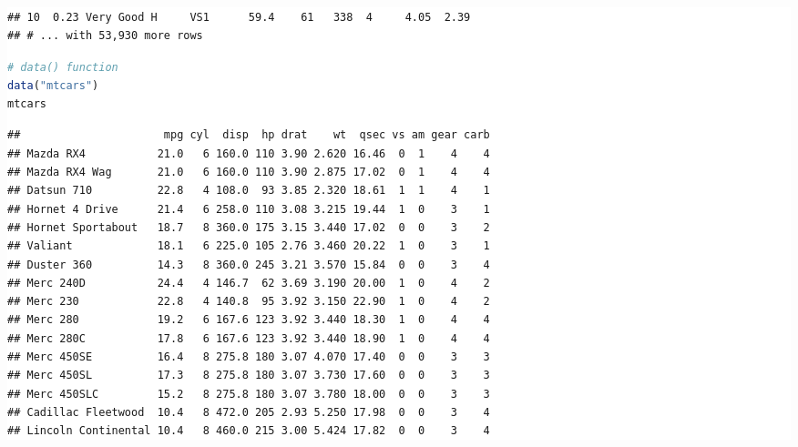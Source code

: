     ## 10  0.23 Very Good H     VS1      59.4    61   338  4     4.05  2.39
    ## # ... with 53,930 more rows

``` r
# data() function 
data("mtcars")
mtcars
```

    ##                      mpg cyl  disp  hp drat    wt  qsec vs am gear carb
    ## Mazda RX4           21.0   6 160.0 110 3.90 2.620 16.46  0  1    4    4
    ## Mazda RX4 Wag       21.0   6 160.0 110 3.90 2.875 17.02  0  1    4    4
    ## Datsun 710          22.8   4 108.0  93 3.85 2.320 18.61  1  1    4    1
    ## Hornet 4 Drive      21.4   6 258.0 110 3.08 3.215 19.44  1  0    3    1
    ## Hornet Sportabout   18.7   8 360.0 175 3.15 3.440 17.02  0  0    3    2
    ## Valiant             18.1   6 225.0 105 2.76 3.460 20.22  1  0    3    1
    ## Duster 360          14.3   8 360.0 245 3.21 3.570 15.84  0  0    3    4
    ## Merc 240D           24.4   4 146.7  62 3.69 3.190 20.00  1  0    4    2
    ## Merc 230            22.8   4 140.8  95 3.92 3.150 22.90  1  0    4    2
    ## Merc 280            19.2   6 167.6 123 3.92 3.440 18.30  1  0    4    4
    ## Merc 280C           17.8   6 167.6 123 3.92 3.440 18.90  1  0    4    4
    ## Merc 450SE          16.4   8 275.8 180 3.07 4.070 17.40  0  0    3    3
    ## Merc 450SL          17.3   8 275.8 180 3.07 3.730 17.60  0  0    3    3
    ## Merc 450SLC         15.2   8 275.8 180 3.07 3.780 18.00  0  0    3    3
    ## Cadillac Fleetwood  10.4   8 472.0 205 2.93 5.250 17.98  0  0    3    4
    ## Lincoln Continental 10.4   8 460.0 215 3.00 5.424 17.82  0  0    3    4